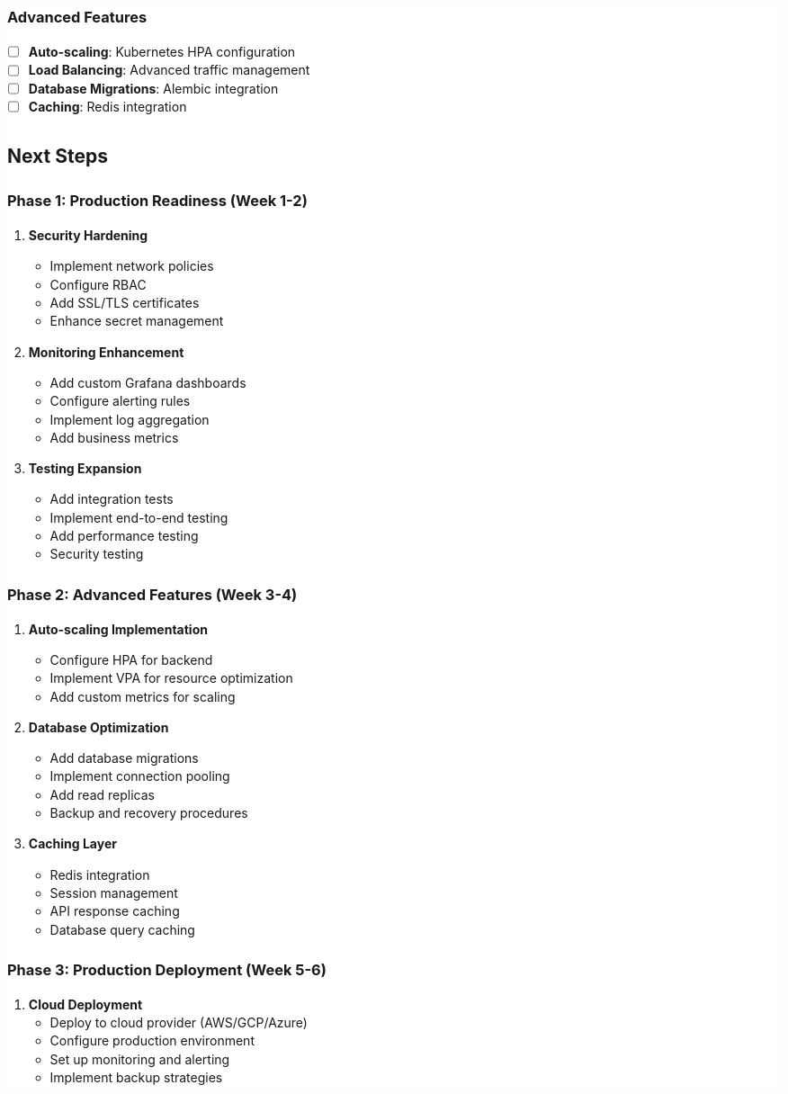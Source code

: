 ### Advanced Features
- [ ] **Auto-scaling**: Kubernetes HPA configuration
- [ ] **Load Balancing**: Advanced traffic management
- [ ] **Database Migrations**: Alembic integration
- [ ] **Caching**: Redis integration

## Next Steps

### Phase 1: Production Readiness (Week 1-2)
1. **Security Hardening**
   - Implement network policies
   - Configure RBAC
   - Add SSL/TLS certificates
   - Enhance secret management

2. **Monitoring Enhancement**
   - Add custom Grafana dashboards
   - Configure alerting rules
   - Implement log aggregation
   - Add business metrics

3. **Testing Expansion**
   - Add integration tests
   - Implement end-to-end testing
   - Add performance testing
   - Security testing

### Phase 2: Advanced Features (Week 3-4)
1. **Auto-scaling Implementation**
   - Configure HPA for backend
   - Implement VPA for resource optimization
   - Add custom metrics for scaling

2. **Database Optimization**
   - Add database migrations
   - Implement connection pooling
   - Add read replicas
   - Backup and recovery procedures

3. **Caching Layer**
   - Redis integration
   - Session management
   - API response caching
   - Database query caching

### Phase 3: Production Deployment (Week 5-6)
1. **Cloud Deployment**
   - Deploy to cloud provider (AWS/GCP/Azure)
   - Configure production environment
   - Set up monitoring and alerting
   - Implement backup strategies
